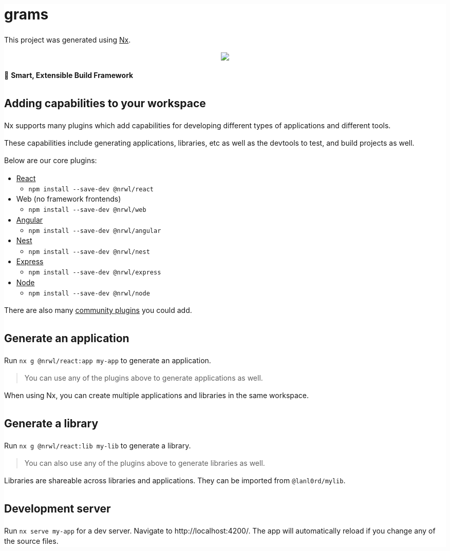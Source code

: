 # grams

This project was generated using [Nx](https://nx.dev).

<p style="text-align: center;"><img src="https://raw.githubusercontent.com/nrwl/nx/master/images/nx-logo.png" width="450"></p>

🔎 **Smart, Extensible Build Framework**

## Adding capabilities to your workspace

Nx supports many plugins which add capabilities for developing different types of applications and different tools.

These capabilities include generating applications, libraries, etc as well as the devtools to test, and build projects as well.

Below are our core plugins:

- [React](https://reactjs.org)
  - `npm install --save-dev @nrwl/react`
- Web (no framework frontends)
  - `npm install --save-dev @nrwl/web`
- [Angular](https://angular.io)
  - `npm install --save-dev @nrwl/angular`
- [Nest](https://nestjs.com)
  - `npm install --save-dev @nrwl/nest`
- [Express](https://expressjs.com)
  - `npm install --save-dev @nrwl/express`
- [Node](https://nodejs.org)
  - `npm install --save-dev @nrwl/node`

There are also many [community plugins](https://nx.dev/nx-community) you could add.

## Generate an application

Run `nx g @nrwl/react:app my-app` to generate an application.

> You can use any of the plugins above to generate applications as well.

When using Nx, you can create multiple applications and libraries in the same workspace.

## Generate a library

Run `nx g @nrwl/react:lib my-lib` to generate a library.

> You can also use any of the plugins above to generate libraries as well.

Libraries are shareable across libraries and applications. They can be imported from `@lanl0rd/mylib`.

## Development server

Run `nx serve my-app` for a dev server. Navigate to http://localhost:4200/. The app will automatically reload if you change any of the source files.
